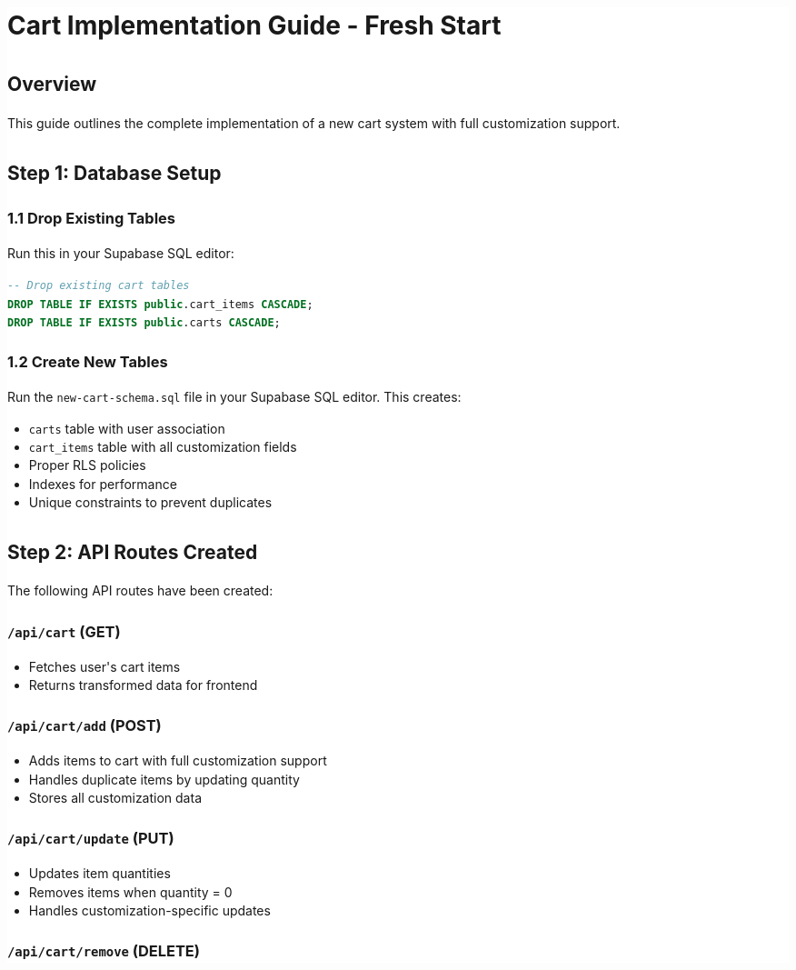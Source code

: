 # Cart Implementation Guide - Fresh Start

## Overview

This guide outlines the complete implementation of a new cart system with full customization support.

## Step 1: Database Setup

### 1.1 Drop Existing Tables

Run this in your Supabase SQL editor:

```sql
-- Drop existing cart tables
DROP TABLE IF EXISTS public.cart_items CASCADE;
DROP TABLE IF EXISTS public.carts CASCADE;
```

### 1.2 Create New Tables

Run the `new-cart-schema.sql` file in your Supabase SQL editor. This creates:

- `carts` table with user association
- `cart_items` table with all customization fields
- Proper RLS policies
- Indexes for performance
- Unique constraints to prevent duplicates

## Step 2: API Routes Created

The following API routes have been created:

### `/api/cart` (GET)

- Fetches user's cart items
- Returns transformed data for frontend

### `/api/cart/add` (POST)

- Adds items to cart with full customization support
- Handles duplicate items by updating quantity
- Stores all customization data

### `/api/cart/update` (PUT)

- Updates item quantities
- Removes items when quantity = 0
- Handles customization-specific updates

### `/api/cart/remove` (DELETE)
